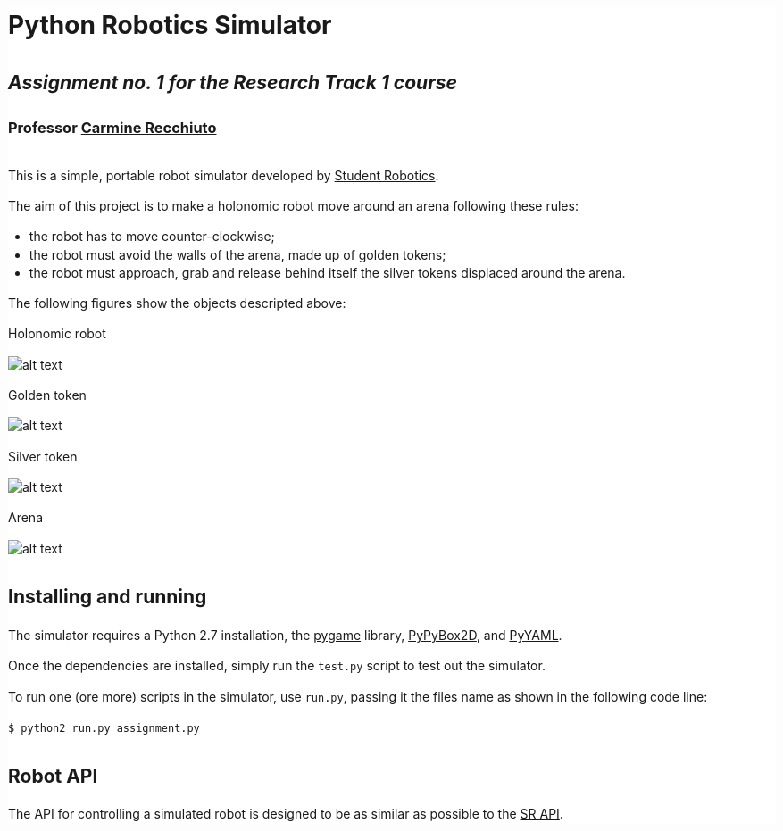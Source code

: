 # Python Robotics Simulator

## _Assignment no. 1 for  the Research Track 1 course_

### Professor [Carmine Recchiuto](https://github.com/CarmineD8)
----------------------
This is a simple, portable robot simulator developed by [Student Robotics](https://studentrobotics.org).

The aim of this project is to make a holonomic robot move around an arena following these rules:
- the robot has to move counter-clockwise;
- the robot must avoid the walls of the arena, made up of golden tokens;
- the robot must approach, grab and release behind itself the silver tokens displaced around the arena.

The following figures show the objects descripted above:

Holonomic robot 

![alt text](https://github.com/sarasgambato/Research_Track_1/blob/main/Assignment%201/images/robot.png)

Golden token

![alt text](https://github.com/sarasgambato/Research_Track_1/blob/main/Assignment%201/images/token.png)

Silver token

![alt text](https://github.com/sarasgambato/Research_Track_1/blob/main/Assignment%201/images/token_silver.png)

Arena

![alt text](https://github.com/sarasgambato/Research_Track_1/blob/main/Assignment%201/images/arena.jpeg)


## Installing and running

The simulator requires a Python 2.7 installation, the [pygame](http://pygame.org/) library, [PyPyBox2D](https://pypi.python.org/pypi/pypybox2d/2.1-r331), and [PyYAML](https://pypi.python.org/pypi/PyYAML/).

Once the dependencies are installed, simply run the `test.py` script to test out the simulator.

To run one (ore more) scripts in the simulator, use `run.py`, passing it the files name as shown in the following code line:
```sh
$ python2 run.py assignment.py
```

## Robot API

The API for controlling a simulated robot is designed to be as similar as possible to the [SR API][sr-api].


[sr-api]: https://studentrobotics.org/docs/programming/sr/